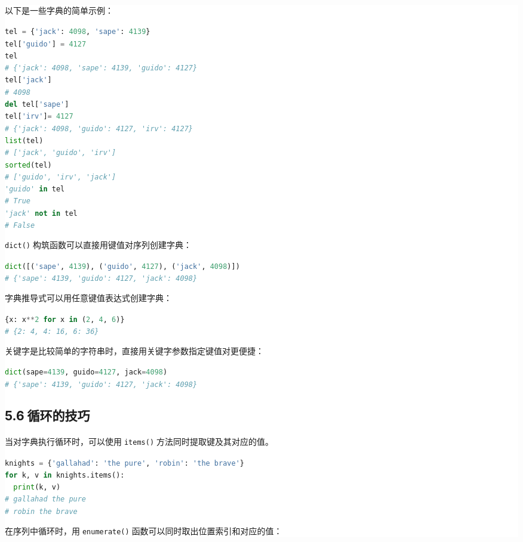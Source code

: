 以下是一些字典的简单示例：

```python
tel = {'jack': 4098, 'sape': 4139}
tel['guido'] = 4127
tel
# {'jack': 4098, 'sape': 4139, 'guido': 4127}
tel['jack']
# 4098
del tel['sape']
tel['irv']= 4127
# {'jack': 4098, 'guido': 4127, 'irv': 4127}
list(tel)
# ['jack', 'guido', 'irv']
sorted(tel)
# ['guido', 'irv', 'jack']
'guido' in tel
# True
'jack' not in tel
# False
```

`dict()` 构筑函数可以直接用键值对序列创建字典：

```python
dict([('sape', 4139), ('guido', 4127), ('jack', 4098)])
# {'sape': 4139, 'guido': 4127, 'jack': 4098}
```

字典推导式可以用任意键值表达式创建字典：

```python
{x: x**2 for x in (2, 4, 6)}
# {2: 4, 4: 16, 6: 36}
```

关键字是比较简单的字符串时，直接用关键字参数指定键值对更便捷：

```python
dict(sape=4139, guido=4127, jack=4098)
# {'sape': 4139, 'guido': 4127, 'jack': 4098}
```

## 5.6 循环的技巧

当对字典执行循环时，可以使用 `items()` 方法同时提取键及其对应的值。

```python
knights = {'gallahad': 'the pure', 'robin': 'the brave'}
for k, v in knights.items():
  print(k, v)
# gallahad the pure
# robin the brave
```

在序列中循环时，用 `enumerate()` 函数可以同时取出位置索引和对应的值：
